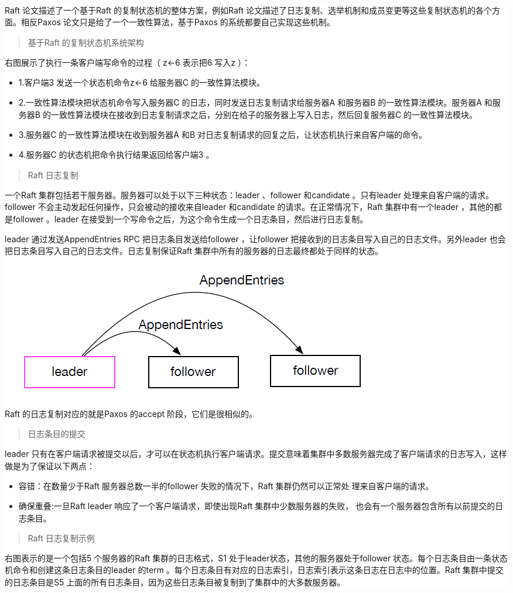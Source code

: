 Raft 论文描述了一个基于Raft 的复制状态机的整体方案，例如Raft 论文描述了日志复制、选举机制和成员变更等这些复制状态机的各个方面。相反Paxos 论文只是给了一个一致性算法，基于Paxos 的系统都要自己实现这些机制。



> 基于Raft 的复制状态机系统架构

右图展示了执行一条客户端写命令的过程（ z←6 表示把6 写入z ）：

- 1.客户端3 发送一个状态机命令z←6 给服务器C 的一致性算法模块。

- 2.一致性算法模块把状态机命令写入服务器C 的日志，同时发送日志复制请求给服务器A 和服务器B 的一致性算法模块。服务器A 和服务器B 的一致性算法模块在接收到日志复制请求之后，分别在给子的服务器上写入日志，然后回复服务器C 的一致性算法模块。

- 3.服务器C 的一致性算法模块在收到服务器A 和B 对日志复制请求的回复之后，让状态机执行来自客户端的命令。

- 4.服务器C 的状态机把命令执行结果返回给客户端3 。


> Raft 日志复制

一个Raft 集群包括若干服务器。服务器可以处于以下三种状态：leader 、follower 和candidate 。只有leader 处理来自客户端的请求。follower 不会主动发起任何操作，只会被动的接收来自leader 和candidate 的请求。在正常情况下，Raft 集群中有一个leader ，其他的都是follower 。leader 在接受到一个写命令之后，为这个命令生成一个日志条目，然后进行日志复制。

leader 通过发送AppendEntries RPC 把日志条目发送给follower ，让follower 把接收到的日志条目写入自己的日志文件。另外leader 也会把日志条目写入自己的日志文件。日志复制保证Raft 集群中所有的服务器的日志最终都处于同样的状态。

![](../../pic/2020-05-31/2020-05-31-00-16-58.png)

Raft 的日志复制对应的就是Paxos 的accept 阶段，它们是很相似的。


> 日志条目的提交

leader 只有在客户端请求被提交以后，才可以在状态机执行客户端请求。提交意味着集群中多数服务器完成了客户端请求的日志写入，这样做是为了保证以下两点：

- 容错：在数量少于Raft 服务器总数一半的follower 失败的情况下，Raft 集群仍然可以正常处
理来自客户端的请求。

- 确保重叠:一旦Raft leader 响应了一个客户端请求，即使出现Raft 集群中少数服务器的失败，
也会有一个服务器包含所有以前提交的日志条目。


> Raft 日志复制示例

右图表示的是一个包括5 个服务器的Raft 集群的日志格式，S1 处于leader状态，其他的服务器处于follower 状态。每个日志条目由一条状态机命令和创建这条日志条目的leader 的term 。每个日志条目有对应的日志索引，日志索引表示这条日志在日志中的位置。Raft 集群中提交的日志条目是S5 上面的所有日志条目，因为这些日志条目被复制到了集群中的大多数服务器。
